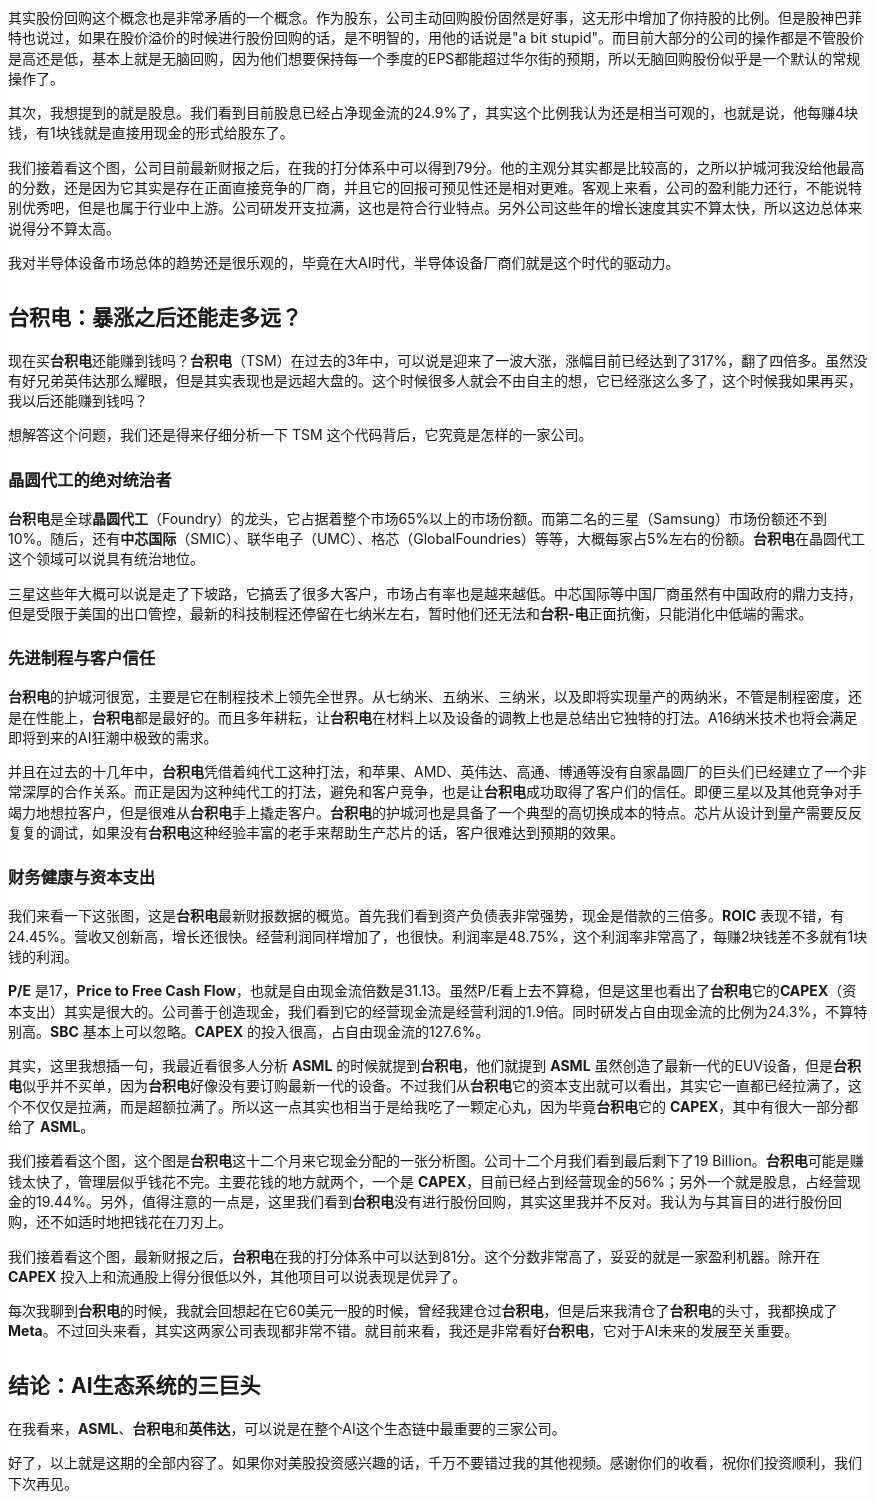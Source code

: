其实股份回购这个概念也是非常矛盾的一个概念。作为股东，公司主动回购股份固然是好事，这无形中增加了你持股的比例。但是股神巴菲特也说过，如果在股价溢价的时候进行股份回购的话，是不明智的，用他的话说是"a bit stupid"。而目前大部分的公司的操作都是不管股价是高还是低，基本上就是无脑回购，因为他们想要保持每一个季度的EPS都能超过华尔街的预期，所以无脑回购股份似乎是一个默认的常规操作了。

其次，我想提到的就是股息。我们看到目前股息已经占净现金流的24.9%了，其实这个比例我认为还是相当可观的，也就是说，他每赚4块钱，有1块钱就是直接用现金的形式给股东了。

我们接着看这个图，公司目前最新财报之后，在我的打分体系中可以得到79分。他的主观分其实都是比较高的，之所以护城河我没给他最高的分数，还是因为它其实是存在正面直接竞争的厂商，并且它的回报可预见性还是相对更难。客观上来看，公司的盈利能力还行，不能说特别优秀吧，但是也属于行业中上游。公司研发开支拉满，这也是符合行业特点。另外公司这些年的增长速度其实不算太快，所以这边总体来说得分不算太高。

我对半导体设备市场总体的趋势还是很乐观的，毕竟在大AI时代，半导体设备厂商们就是这个时代的驱动力。

## 台积电：暴涨之后还能走多远？

现在买**台积电**还能赚到钱吗？**台积电**（TSM）在过去的3年中，可以说是迎来了一波大涨，涨幅目前已经达到了317%，翻了四倍多。虽然没有好兄弟英伟达那么耀眼，但是其实表现也是远超大盘的。这个时候很多人就会不由自主的想，它已经涨这么多了，这个时候我如果再买，我以后还能赚到钱吗？

想解答这个问题，我们还是得来仔细分析一下 TSM 这个代码背后，它究竟是怎样的一家公司。

### 晶圆代工的绝对统治者

**台积电**是全球**晶圆代工**（Foundry）的龙头，它占据着整个市场65%以上的市场份额。而第二名的三星（Samsung）市场份额还不到10%。随后，还有**中芯国际**（SMIC）、联华电子（UMC）、格芯（GlobalFoundries）等等，大概每家占5%左右的份额。**台积电**在晶圆代工这个领域可以说具有统治地位。

三星这些年大概可以说是走了下坡路，它搞丢了很多大客户，市场占有率也是越来越低。中芯国际等中国厂商虽然有中国政府的鼎力支持，但是受限于美国的出口管控，最新的科技制程还停留在七纳米左右，暂时他们还无法和**台积-电**正面抗衡，只能消化中低端的需求。

### 先进制程与客户信任

**台积电**的护城河很宽，主要是它在制程技术上领先全世界。从七纳米、五纳米、三纳米，以及即将实现量产的两纳米，不管是制程密度，还是在性能上，**台积电**都是最好的。而且多年耕耘，让**台积电**在材料上以及设备的调教上也是总结出它独特的打法。A16纳米技术也将会满足即将到来的AI狂潮中极致的需求。

并且在过去的十几年中，**台积电**凭借着纯代工这种打法，和苹果、AMD、英伟达、高通、博通等没有自家晶圆厂的巨头们已经建立了一个非常深厚的合作关系。而正是因为这种纯代工的打法，避免和客户竞争，也是让**台积电**成功取得了客户们的信任。即便三星以及其他竞争对手竭力地想拉客户，但是很难从**台积电**手上撬走客户。**台积电**的护城河也是具备了一个典型的高切换成本的特点。芯片从设计到量产需要反反复复的调试，如果没有**台积电**这种经验丰富的老手来帮助生产芯片的话，客户很难达到预期的效果。

### 财务健康与资本支出

我们来看一下这张图，这是**台积电**最新财报数据的概览。首先我们看到资产负债表非常强势，现金是借款的三倍多。**ROIC** 表现不错，有24.45%。营收又创新高，增长还很快。经营利润同样增加了，也很快。利润率是48.75%，这个利润率非常高了，每赚2块钱差不多就有1块钱的利润。

**P/E** 是17，**Price to Free Cash Flow**，也就是自由现金流倍数是31.13。虽然P/E看上去不算稳，但是这里也看出了**台积电**它的**CAPEX**（资本支出）其实是很大的。公司善于创造现金，我们看到它的经营现金流是经营利润的1.9倍。同时研发占自由现金流的比例为24.3%，不算特别高。**SBC** 基本上可以忽略。**CAPEX** 的投入很高，占自由现金流的127.6%。

其实，这里我想插一句，我最近看很多人分析 **ASML** 的时候就提到**台积电**，他们就提到 **ASML** 虽然创造了最新一代的EUV设备，但是**台积电**似乎并不买单，因为**台积电**好像没有要订购最新一代的设备。不过我们从**台积电**它的资本支出就可以看出，其实它一直都已经拉满了，这个不仅仅是拉满，而是超额拉满了。所以这一点其实也相当于是给我吃了一颗定心丸，因为毕竟**台积电**它的 **CAPEX**，其中有很大一部分都给了 **ASML**。

我们接着看这个图，这个图是**台积电**这十二个月来它现金分配的一张分析图。公司十二个月我们看到最后剩下了19 Billion。**台积电**可能是赚钱太快了，管理层似乎钱花不完。主要花钱的地方就两个，一个是 **CAPEX**，目前已经占到经营现金的56%；另外一个就是股息，占经营现金的19.44%。另外，值得注意的一点是，这里我们看到**台积电**没有进行股份回购，其实这里我并不反对。我认为与其盲目的进行股份回购，还不如适时地把钱花在刀刃上。

我们接着看这个图，最新财报之后，**台积电**在我的打分体系中可以达到81分。这个分数非常高了，妥妥的就是一家盈利机器。除开在 **CAPEX** 投入上和流通股上得分很低以外，其他项目可以说表现是优异了。

每次我聊到**台积电**的时候，我就会回想起在它60美元一股的时候，曾经我建仓过**台积电**，但是后来我清仓了**台积电**的头寸，我都换成了 **Meta**。不过回头来看，其实这两家公司表现都非常不错。就目前来看，我还是非常看好**台积电**，它对于AI未来的发展至关重要。

## 结论：AI生态系统的三巨头

在我看来，**ASML**、**台积电**和**英伟达**，可以说是在整个AI这个生态链中最重要的三家公司。

好了，以上就是这期的全部内容了。如果你对美股投资感兴趣的话，千万不要错过我的其他视频。感谢你们的收看，祝你们投资顺利，我们下次再见。